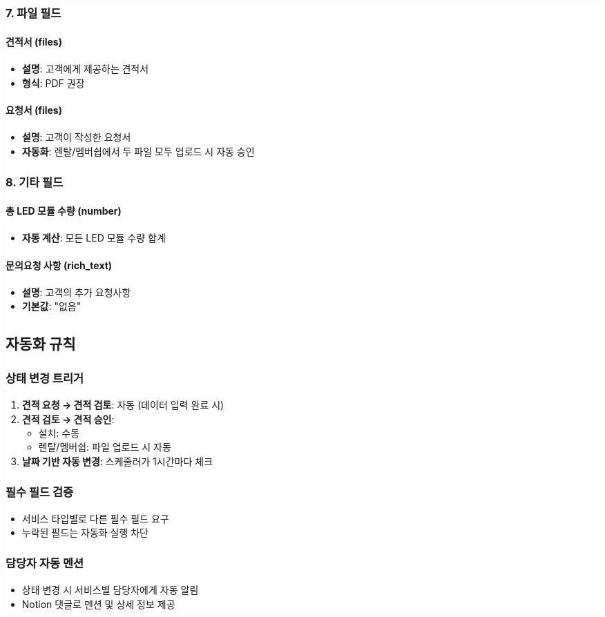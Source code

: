 ### 7. 파일 필드

#### 견적서 (files)
- **설명**: 고객에게 제공하는 견적서
- **형식**: PDF 권장

#### 요청서 (files)  
- **설명**: 고객이 작성한 요청서
- **자동화**: 렌탈/멤버쉽에서 두 파일 모두 업로드 시 자동 승인

### 8. 기타 필드

#### 총 LED 모듈 수량 (number)
- **자동 계산**: 모든 LED 모듈 수량 합계

#### 문의요청 사항 (rich_text)
- **설명**: 고객의 추가 요청사항
- **기본값**: "없음"

## 자동화 규칙

### 상태 변경 트리거
1. **견적 요청 → 견적 검토**: 자동 (데이터 입력 완료 시)
2. **견적 검토 → 견적 승인**: 
   - 설치: 수동
   - 렌탈/멤버쉽: 파일 업로드 시 자동
3. **날짜 기반 자동 변경**: 스케줄러가 1시간마다 체크

### 필수 필드 검증
- 서비스 타입별로 다른 필수 필드 요구
- 누락된 필드는 자동화 실행 차단

### 담당자 자동 멘션
- 상태 변경 시 서비스별 담당자에게 자동 알림
- Notion 댓글로 멘션 및 상세 정보 제공